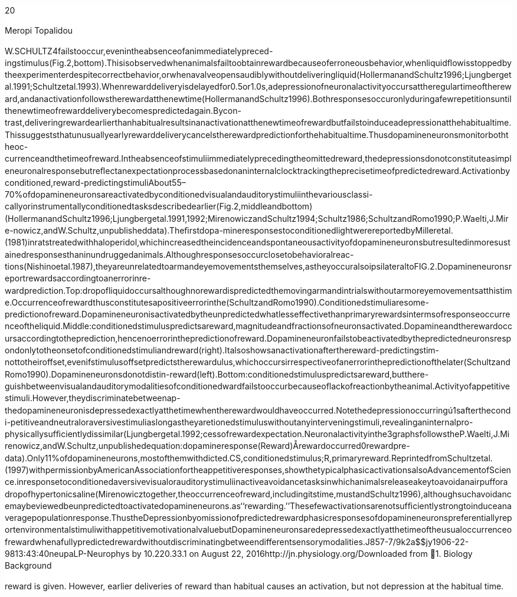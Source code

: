 20

Meropi Topalidou

W.SCHULTZ4failstooccur,evenintheabsenceofanimmediatelypreced-ingstimulus(Fig.2,bottom).Thisisobservedwhenanimalsfailtoobtainrewardbecauseoferroneousbehavior,whenliquidﬂowisstoppedbytheexperimenterdespitecorrectbehavior,orwhenavalveopensaudiblywithoutdeliveringliquid(HollermanandSchultz1996;Ljungbergetal.1991;Schultzetal.1993).Whenrewarddeliveryisdelayedfor0.5or1.0s,adepressionofneuronalactivityoccursattheregulartimeofthereward,andanactivationfollowstherewardatthenewtime(HollermanandSchultz1996).Bothresponsesoccuronlyduringafewrepetitionsuntilthenewtimeofrewarddeliverybecomespredictedagain.Bycon-trast,deliveringrewardearlierthanhabitualresultsinanactivationatthenewtimeofrewardbutfailstoinduceadepressionatthehabitualtime.Thissuggeststhatunusuallyearlyrewarddeliverycancelstherewardpredictionforthehabitualtime.Thusdopamineneuronsmonitorboththeoc-currenceandthetimeofreward.Intheabsenceofstimuliimmediatelyprecedingtheomittedreward,thedepressionsdonotconstituteasimpleneuronalresponsebutreﬂectanexpectationprocessbasedonaninternalclocktrackingtheprecisetimeofpredictedreward.Activationbyconditioned,reward-predictingstimuliAbout55–70%ofdopamineneuronsareactivatedbyconditionedvisualandauditorystimuliinthevariousclassi-callyorinstrumentallyconditionedtasksdescribedearlier(Fig.2,middleandbottom)(HollermanandSchultz1996;Ljungbergetal.1991,1992;MirenowiczandSchultz1994;Schultz1986;SchultzandRomo1990;P.Waelti,J.Mire-nowicz,andW.Schultz,unpublisheddata).Theﬁrstdopa-mineresponsestoconditionedlightwerereportedbyMilleretal.(1981)inratstreatedwithhaloperidol,whichincreasedtheincidenceandspontaneousactivityofdopamineneuronsbutresultedinmoresustainedresponsesthaninundruggedanimals.Althoughresponsesoccurclosetobehavioralreac-tions(Nishinoetal.1987),theyareunrelatedtoarmandeyemovementsthemselves,astheyoccuralsoipsilateraltoFIG.2.Dopamineneuronsreportrewardsaccordingtoanerrorinre-wardprediction.Top:dropofliquidoccursalthoughnorewardispredictedthemovingarmandintrialswithoutarmoreyemovementsatthistime.Occurrenceofrewardthusconstitutesapositiveerrorinthe(SchultzandRomo1990).Conditionedstimuliaresome-predictionofreward.Dopamineneuronisactivatedbytheunpredictedwhatlesseffectivethanprimaryrewardsintermsofresponseoccurrenceoftheliquid.Middle:conditionedstimuluspredictsareward,magnitudeandfractionsofneuronsactivated.Dopamineandtherewardoccursaccordingtotheprediction,hencenoerrorinthepredictionofreward.Dopamineneuronfailstobeactivatedbythepredictedneuronsrespondonlytotheonsetofconditionedstimuliandreward(right).Italsoshowsanactivationafterthereward-predictingstim-nottotheiroffset,evenifstimulusoffsetpredictstherewardulus,whichoccursirrespectiveofanerrorinthepredictionofthelater(SchultzandRomo1990).Dopamineneuronsdonotdistin-reward(left).Bottom:conditionedstimuluspredictsareward,butthere-guishbetweenvisualandauditorymodalitiesofconditionedwardfailstooccurbecauseoflackofreactionbytheanimal.Activityofappetitivestimuli.However,theydiscriminatebetweenap-thedopamineneuronisdepressedexactlyatthetimewhentherewardwouldhaveoccurred.Notethedepressionoccurringú1safterthecondi-petitiveandneutraloraversivestimuliaslongastheyaretionedstimuluswithoutanyinterveningstimuli,revealinganinternalpro-physicallysufﬁcientlydissimilar(Ljungbergetal.1992;cessofrewardexpectation.Neuronalactivityinthe3graphsfollowstheP.Waelti,J.Mirenowicz,andW.Schultz,unpublishedequation:dopamineresponse(Reward)Årewardoccurred0rewardpre-data).Only11%ofdopamineneurons,mostofthemwithdicted.CS,conditionedstimulus;R,primaryreward.ReprintedfromSchultzetal.(1997)withpermissionbyAmericanAssociationfortheappetitiveresponses,showthetypicalphasicactivationsalsoAdvancementofScience.inresponsetoconditionedaversivevisualorauditorystimuliinactiveavoidancetasksinwhichanimalsreleaseakeytoavoidanairpufforadropofhypertonicsaline(Mirenowicztogether,theoccurrenceofreward,includingitstime,mustandSchultz1996),althoughsuchavoidancemaybeviewedbeunpredictedtoactivatedopamineneurons.as‘‘rewarding.’’Thesefewactivationsarenotsufﬁcientlystrongtoinduceanaveragepopulationresponse.ThustheDepressionbyomissionofpredictedrewardphasicresponsesofdopamineneuronspreferentiallyreportenvironmentalstimuliwithappetitivemotivationalvaluebutDopamineneuronsaredepressedexactlyatthetimeoftheusualoccurrenceofrewardwhenafullypredictedrewardwithoutdiscriminatingbetweendifferentsensorymodalities.J857-7/9k2a$$jy1906-22-9813:43:40neupaLP-Neurophys by 10.220.33.1 on August 22, 2016http://jn.physiology.org/Downloaded from 1. Biology Background

reward is given. However, earlier deliveries of reward than habitual causes an
activation, but not depression at the habitual time.
